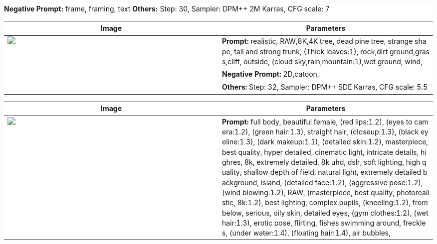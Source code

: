 <td style="word-break: break-all;" align="left"><b>Negative Prompt:</b> frame, framing, text </td>
</tr>
<tr>
<td style="word-break: break-all;" align="left"><b>Others:</b> Step: 30, Sampler: DPM++ 2M Karras, CFG scale: 7 </td>
</tr>
</tbody>
</table>





<table style="width:100%">
<thead>
<tr>
<th style="width:50%" align="center" >Image</th>
<th style="width:50%" align="center">Parameters</th>
</tr>
</thead>
<tbody>
<tr>
<td style="word-break: break-all;" align="left" rowspan="3"><img src="https://image.civitai.com/xG1nkqKTMzGDvpLrqFT7WA/f40618d5-c8c5-487f-9481-c2d274491f0f/width=1536/f40618d5-c8c5-487f-9481-c2d274491f0f.jpeg"></td>
<td style="word-break: break-all;" align="left" colspan="1"><b>Prompt:</b> realistic, RAW,8K,4K
tree, dead pine tree,
strange shape,
tall and strong trunk,
(Thick leaves:1),
rock,dirt ground,grass,cliff,
outside, (cloud sky,rain,mountain:1),wet ground,
wind,    <lora:Bonsaitree:0.4> </td>
</tr>
<tr>
<td style="word-break: break-all;" align="left"><b>Negative Prompt:</b> 2D,catoon, </td>
</tr>
<tr>
<td style="word-break: break-all;" align="left"><b>Others:</b> Step: 32, Sampler: DPM++ SDE Karras, CFG scale: 5.5 </td>
</tr>
</tbody>
</table>





<table style="width:100%">
<thead>
<tr>
<th style="width:50%" align="center" >Image</th>
<th style="width:50%" align="center">Parameters</th>
</tr>
</thead>
<tbody>
<tr>
<td style="word-break: break-all;" align="left" rowspan="3"><img src="https://image.civitai.com/xG1nkqKTMzGDvpLrqFT7WA/24d87dbf-8aa4-4489-9fbb-f1a29be06700/width=768/24d87dbf-8aa4-4489-9fbb-f1a29be06700.jpeg"></td>
<td style="word-break: break-all;" align="left" colspan="1"><b>Prompt:</b> full body, beautiful female, (red lips:1.2), (eyes to camera:1.2), (green hair:1.3), straight hair, (closeup:1.3), (black eyeline:1.3), (dark makeup:1.1), (detailed skin:1.2), masterpiece, best quality, hyper detailed, cinematic light, intricate details, highres, 8k, extremely detailed, 8k uhd, dslr, soft lighting, high quality, shallow depth of field, natural light, extremely detailed background, island, (detailed face:1.2), (aggressive pose:1.2), (wind blowing:1.2), RAW, (masterpiece, best quality, photorealistic, 8k:1.2), best lighting, complex pupils, (kneeling:1.2), from below, serious, oily skin, detailed eyes, (gym clothes:1.2), (wet hair:1.3), erotic pose, flirting, fishes swimming around, freckles, (under water:1.4), (floating hair:1.4), air bubbles, </td>
</tr>
<tr>